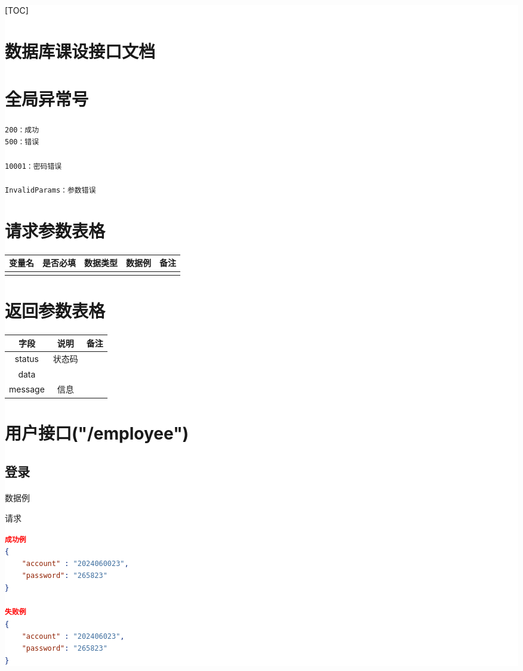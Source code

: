 [TOC]



# 数据库课设接口文档

# 全局异常号

```
200：成功
500：错误

10001：密码错误

InvalidParams：参数错误
```



# 请求参数表格

| 变量名 | 是否必填 | 数据类型 | 数据例 | 备注 |
| :----: | :------: | :------: | :----: | :--: |
|        |          |          |        |      |

# 返回参数表格

|  字段   |  说明  | 备注 |
| :-----: | :----: | :--: |
| status  | 状态码 |      |
|  data   |        |      |
| message |  信息  |      |

# 用户接口("/employee")

## 登录

数据例

请求

```json
成功例
{
    "account" : "2024060023",
    "password": "265823"
}

失败例
{
    "account" : "202406023",
    "password": "265823"
}
```

